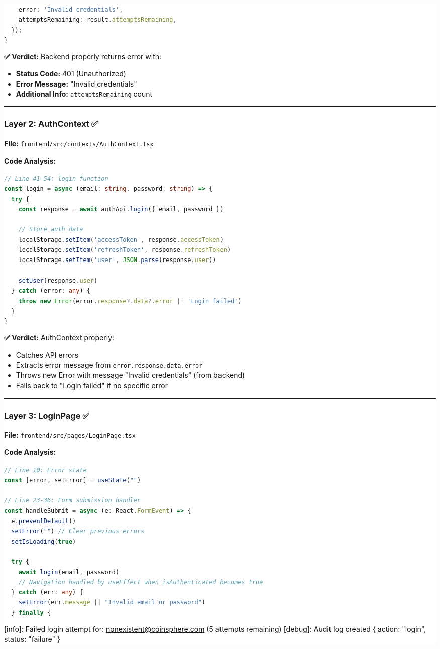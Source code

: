 ```typescript
    error: 'Invalid credentials',
    attemptsRemaining: result.attemptsRemaining,
  });
}
```

**✅ Verdict:** Backend properly returns error with:
- **Status Code:** 401 (Unauthorized)
- **Error Message:** "Invalid credentials"
- **Additional Info:** `attemptsRemaining` count

---

### Layer 2: AuthContext ✅

**File:** `frontend/src/contexts/AuthContext.tsx`

**Code Analysis:**

```typescript
// Line 41-54: login function
const login = async (email: string, password: string) => {
  try {
    const response = await authApi.login({ email, password })

    // Store auth data
    localStorage.setItem('accessToken', response.accessToken)
    localStorage.setItem('refreshToken', response.refreshToken)
    localStorage.setItem('user', JSON.parse(response.user))

    setUser(response.user)
  } catch (error: any) {
    throw new Error(error.response?.data?.error || 'Login failed')
  }
}
```

**✅ Verdict:** AuthContext properly:
- Catches API errors
- Extracts error message from `error.response.data.error`
- Throws new Error with message "Invalid credentials" (from backend)
- Falls back to "Login failed" if no specific error

---

### Layer 3: LoginPage ✅

**File:** `frontend/src/pages/LoginPage.tsx`

**Code Analysis:**

```typescript
// Line 10: Error state
const [error, setError] = useState("")

// Line 23-36: Form submission handler
const handleSubmit = async (e: React.FormEvent) => {
  e.preventDefault()
  setError("") // Clear previous errors
  setIsLoading(true)

  try {
    await login(email, password)
    // Navigation handled by useEffect when isAuthenticated becomes true
  } catch (err: any) {
    setError(err.message || "Invalid email or password")
  } finally {
```

[info]: Failed login attempt for: nonexistent@coinsphere.com (5 attempts remaining)
[debug]: Audit log created { action: "login", status: "failure" }